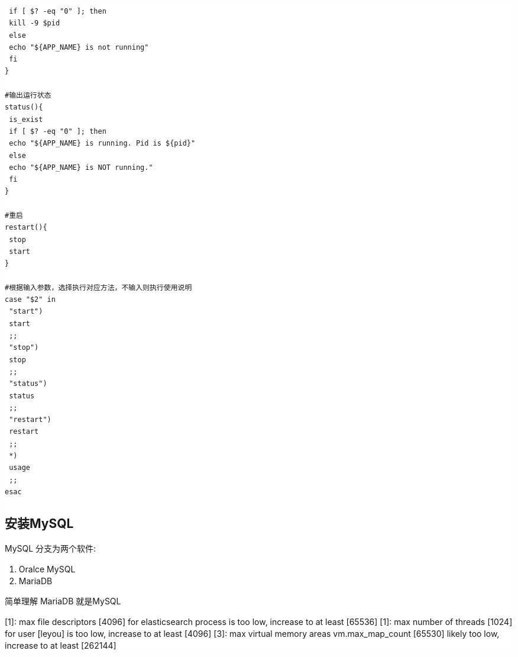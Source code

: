 ```shell
 if [ $? -eq "0" ]; then
 kill -9 $pid
 else
 echo "${APP_NAME} is not running"
 fi
}

#输出运行状态
status(){
 is_exist
 if [ $? -eq "0" ]; then
 echo "${APP_NAME} is running. Pid is ${pid}"
 else
 echo "${APP_NAME} is NOT running."
 fi
}

#重启
restart(){
 stop
 start
}

#根据输入参数，选择执行对应方法，不输入则执行使用说明
case "$2" in
 "start")
 start
 ;;
 "stop")
 stop
 ;;
 "status")
 status
 ;;
 "restart")
 restart
 ;;
 *)
 usage
 ;;
esac
```

## 安装MySQL

MySQL 分支为两个软件:

1. Oralce MySQL
2. MariaDB 

简单理解 MariaDB 就是MySQL


[1]: max file descriptors [4096] for elasticsearch process is too low, increase to at least [65536]
[1]: max number of threads [1024] for user [leyou] is too low, increase to at least [4096]
[3]: max virtual memory areas vm.max_map_count [65530] likely too low, increase to at least [262144]
